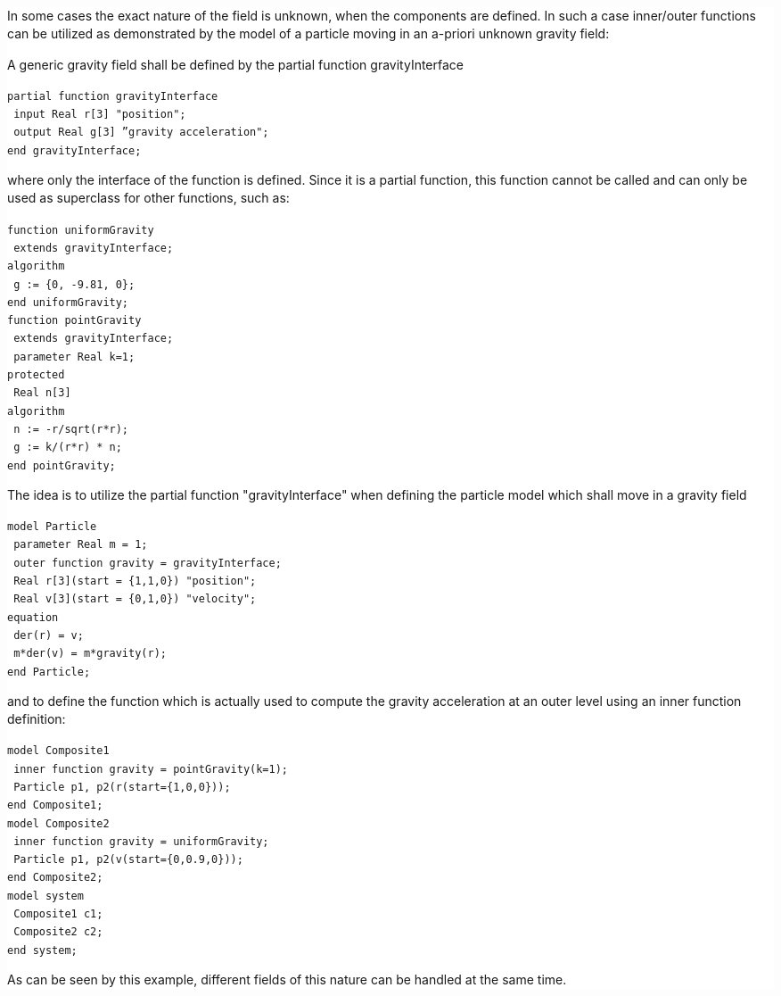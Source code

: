In some cases the exact nature of the field is unknown, when the components are defined. In
such a case inner/outer functions can be utilized as demonstrated by the model of a particle
moving in an a-priori unknown gravity field:

A generic gravity field shall be defined by the partial function gravityInterface
```Modelica
partial function gravityInterface
 input Real r[3] "position";
 output Real g[3] ”gravity acceleration";
end gravityInterface;
```
where only the interface of the function is defined. Since it is a partial function, this function
cannot be called and can only be used as superclass for other functions, such as:
```Modelica
function uniformGravity
 extends gravityInterface;
algorithm
 g := {0, -9.81, 0};
end uniformGravity;
function pointGravity
 extends gravityInterface;
 parameter Real k=1;
protected
 Real n[3]
algorithm
 n := -r/sqrt(r*r);
 g := k/(r*r) * n;
end pointGravity;
```
The idea is to utilize the partial function "gravityInterface" when defining the particle model
which shall move in a gravity field
```Modelica
model Particle
 parameter Real m = 1;
 outer function gravity = gravityInterface;
 Real r[3](start = {1,1,0}) "position";
 Real v[3](start = {0,1,0}) "velocity";
equation
 der(r) = v;
 m*der(v) = m*gravity(r);
end Particle;
```
and to define the function which is actually used to compute the gravity acceleration at an outer
level using an inner function definition:
```Modelica
model Composite1
 inner function gravity = pointGravity(k=1);
 Particle p1, p2(r(start={1,0,0}));
end Composite1;
model Composite2
 inner function gravity = uniformGravity;
 Particle p1, p2(v(start={0,0.9,0}));
end Composite2;
model system
 Composite1 c1;
 Composite2 c2;
end system;
```
As can be seen by this example, different fields of this nature can be handled at the same time.


[^1]: In the Modelica Standard Library model OnePort is a component where the current flowing into the first pin is the